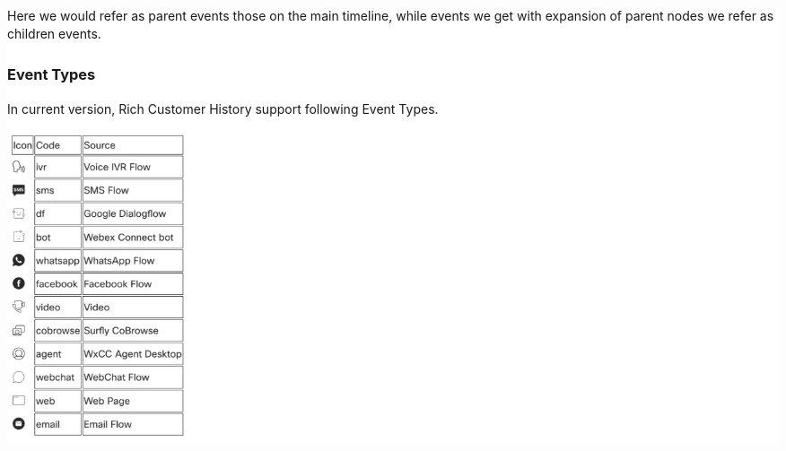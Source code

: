 Here we would refer as parent events those on the main timeline, while events we get with expansion of parent nodes we refer as children events.

### Event Types

In current version, Rich Customer History support following Event Types.
 

<img src="./README-resources/Icons-Sources-Table.png" width="200"  />
